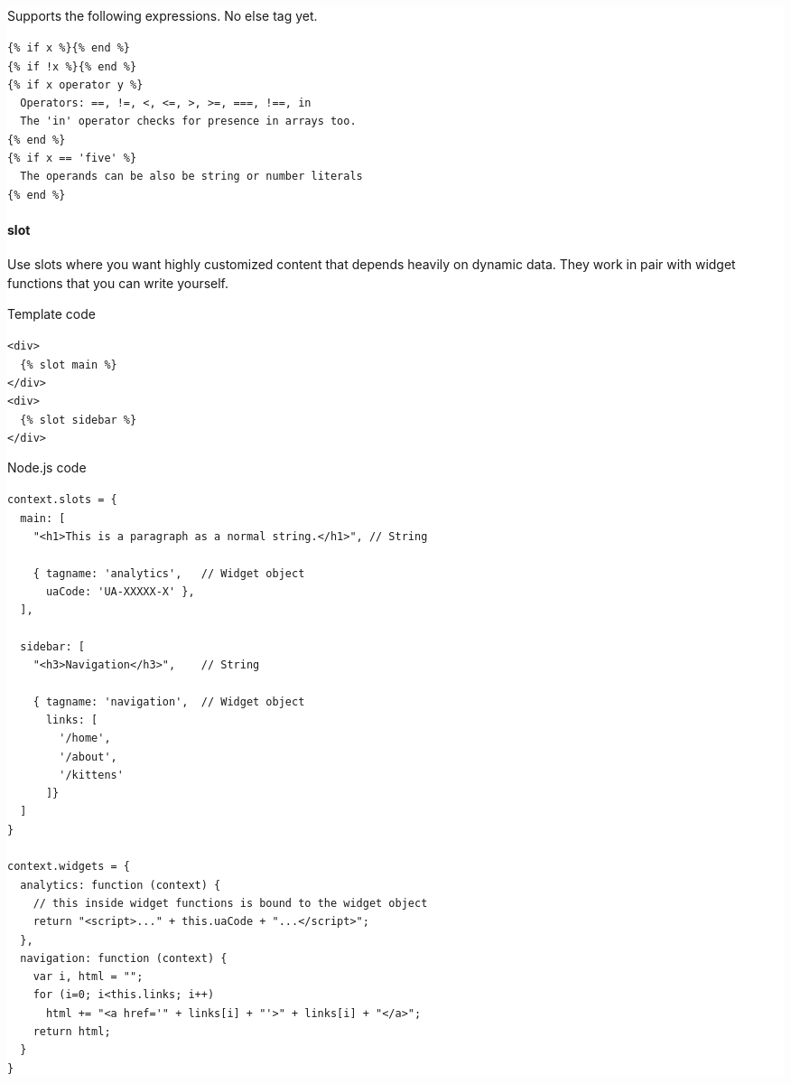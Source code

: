 Supports the following expressions. No else tag yet.

    {% if x %}{% end %}
    {% if !x %}{% end %}
    {% if x operator y %}
      Operators: ==, !=, <, <=, >, >=, ===, !==, in
      The 'in' operator checks for presence in arrays too.
    {% end %}
    {% if x == 'five' %}
      The operands can be also be string or number literals
    {% end %}

#### slot

Use slots where you want highly customized content that depends heavily on dynamic data. They work in pair with widget functions that you can write yourself.

Template code

    <div>
      {% slot main %}
    </div>
    <div>
      {% slot sidebar %}
    </div>

Node.js code

    context.slots = {
      main: [
        "<h1>This is a paragraph as a normal string.</h1>", // String

        { tagname: 'analytics',   // Widget object
          uaCode: 'UA-XXXXX-X' },
      ],

      sidebar: [
        "<h3>Navigation</h3>",    // String

        { tagname: 'navigation',  // Widget object
          links: [
            '/home',
            '/about',
            '/kittens'
          ]}
      ]
    }

    context.widgets = {
      analytics: function (context) {
        // this inside widget functions is bound to the widget object
        return "<script>..." + this.uaCode + "...</script>";
      },
      navigation: function (context) {
        var i, html = "";
        for (i=0; i<this.links; i++)
          html += "<a href='" + links[i] + "'>" + links[i] + "</a>";
        return html;
      }
    }


[1]: http://djangoproject.com/